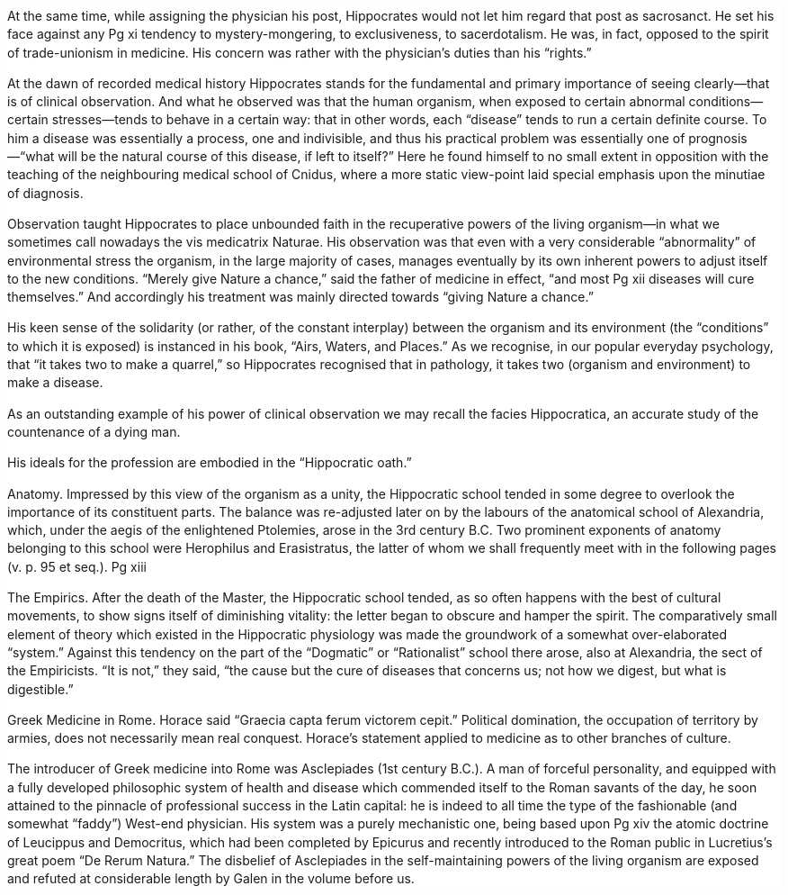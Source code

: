 At the same time, while assigning the physician his post, Hippocrates would not let him regard that post as sacrosanct. He set his face against any Pg xi tendency to mystery-mongering, to exclusiveness, to sacerdotalism. He was, in fact, opposed to the spirit of trade-unionism in medicine. His concern was rather with the physician’s duties than his “rights.”

At the dawn of recorded medical history Hippocrates stands for the fundamental and primary importance of seeing clearly—that is of clinical observation. And what he observed was that the human organism, when exposed to certain abnormal conditions—certain stresses—tends to behave in a certain way: that in other words, each “disease” tends to run a certain definite course. To him a disease was essentially a process, one and indivisible, and thus his practical problem was essentially one of prognosis—“what will be the natural course of this disease, if left to itself?” Here he found himself to no small extent in opposition with the teaching of the neighbouring medical school of Cnidus, where a more static view-point laid special emphasis upon the minutiae of diagnosis.

Observation taught Hippocrates to place unbounded faith in the recuperative powers of the living organism—in what we sometimes call nowadays the vis medicatrix Naturae. His observation was that even with a very considerable “abnormality” of environmental stress the organism, in the large majority of cases, manages eventually by its own inherent powers to adjust itself to the new conditions. “Merely give Nature a chance,” said the father of medicine in effect, “and most Pg xii diseases will cure themselves.” And accordingly his treatment was mainly directed towards “giving Nature a chance.”

His keen sense of the solidarity (or rather, of the constant interplay) between the organism and its environment (the “conditions” to which it is exposed) is instanced in his book, “Airs, Waters, and Places.” As we recognise, in our popular everyday psychology, that “it takes two to make a quarrel,” so Hippocrates recognised that in pathology, it takes two (organism and environment) to make a disease.

As an outstanding example of his power of clinical observation we may recall the facies Hippocratica, an accurate study of the countenance of a dying man.

His ideals for the profession are embodied in the “Hippocratic oath.”

Anatomy. Impressed by this view of the organism as a unity, the Hippocratic school tended in some degree to overlook the importance of its constituent parts. The balance was re-adjusted later on by the labours of the anatomical school of Alexandria, which, under the aegis of the enlightened Ptolemies, arose in the 3rd century B.C. Two prominent exponents of anatomy belonging to this school were Herophilus and Erasistratus, the latter of whom we shall frequently meet with in the following pages (v. p. 95 et seq.). Pg xiii

The Empirics. After the death of the Master, the Hippocratic school tended, as so often happens with the best of cultural movements, to show signs itself of diminishing vitality: the letter began to obscure and hamper the spirit. The comparatively small element of theory which existed in the Hippocratic physiology was made the groundwork of a somewhat over-elaborated “system.” Against this tendency on the part of the “Dogmatic” or “Rationalist” school there arose, also at Alexandria, the sect of the Empiricists. “It is not,” they said, “the cause but the cure of diseases that concerns us; not how we digest, but what is digestible.”

Greek
Medicine
in Rome. Horace said “Graecia capta ferum victorem cepit.” Political domination, the occupation of territory by armies, does not necessarily mean real conquest. Horace’s statement applied to medicine as to other branches of culture.

The introducer of Greek medicine into Rome was Asclepiades (1st century B.C.). A man of forceful personality, and equipped with a fully developed philosophic system of health and disease which commended itself to the Roman savants of the day, he soon attained to the pinnacle of professional success in the Latin capital: he is indeed to all time the type of the fashionable (and somewhat “faddy”) West-end physician. His system was a purely mechanistic one, being based upon Pg xiv the atomic doctrine of Leucippus and Democritus, which had been completed by Epicurus and recently introduced to the Roman public in Lucretius’s great poem “De Rerum Natura.” The disbelief of Asclepiades in the self-maintaining powers of the living organism are exposed and refuted at considerable length by Galen in the volume before us.
